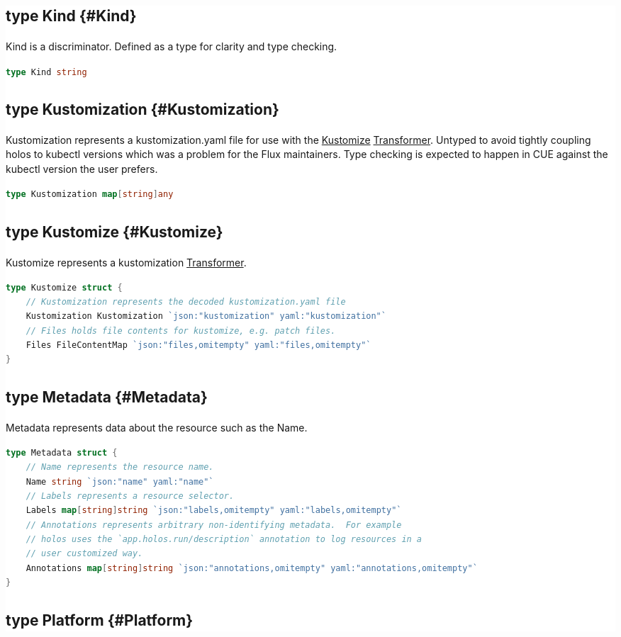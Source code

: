 <a name="Kind"></a>
## type Kind {#Kind}

Kind is a discriminator. Defined as a type for clarity and type checking.

```go
type Kind string
```

<a name="Kustomization"></a>
## type Kustomization {#Kustomization}

Kustomization represents a kustomization.yaml file for use with the [Kustomize](<#Kustomize>) [Transformer](<#Transformer>). Untyped to avoid tightly coupling holos to kubectl versions which was a problem for the Flux maintainers. Type checking is expected to happen in CUE against the kubectl version the user prefers.

```go
type Kustomization map[string]any
```

<a name="Kustomize"></a>
## type Kustomize {#Kustomize}

Kustomize represents a kustomization [Transformer](<#Transformer>).

```go
type Kustomize struct {
    // Kustomization represents the decoded kustomization.yaml file
    Kustomization Kustomization `json:"kustomization" yaml:"kustomization"`
    // Files holds file contents for kustomize, e.g. patch files.
    Files FileContentMap `json:"files,omitempty" yaml:"files,omitempty"`
}
```

<a name="Metadata"></a>
## type Metadata {#Metadata}

Metadata represents data about the resource such as the Name.

```go
type Metadata struct {
    // Name represents the resource name.
    Name string `json:"name" yaml:"name"`
    // Labels represents a resource selector.
    Labels map[string]string `json:"labels,omitempty" yaml:"labels,omitempty"`
    // Annotations represents arbitrary non-identifying metadata.  For example
    // holos uses the `app.holos.run/description` annotation to log resources in a
    // user customized way.
    Annotations map[string]string `json:"annotations,omitempty" yaml:"annotations,omitempty"`
}
```

<a name="Platform"></a>
## type Platform {#Platform}
